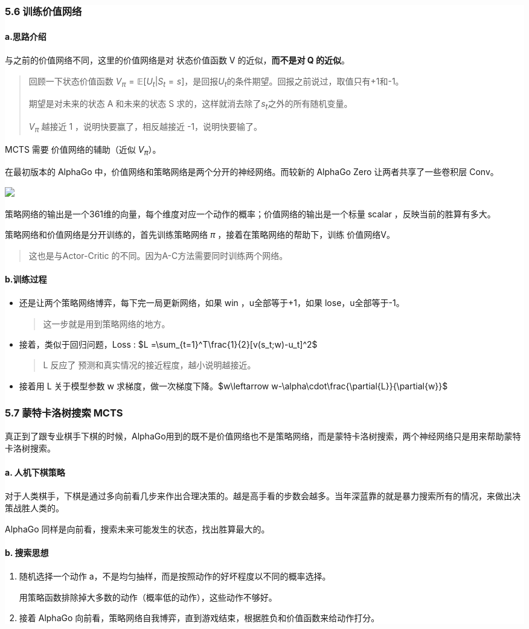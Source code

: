 

### 5.6 训练价值网络

#### a.思路介绍

与之前的价值网络不同，这里的价值网络是对 状态价值函数 V 的近似，**而不是对 Q 的近似**。

> 回顾一下状态价值函数 $V_\pi = \mathbb{E}[U_t|S_t=s]$，是回报$U_t$的条件期望。回报之前说过，取值只有+1和-1。
>
> 期望是对未来的状态 A 和未来的状态 S 求的，这样就消去除了$s_t$之外的所有随机变量。
>
> $V_\pi$ 越接近 1 ，说明快要赢了，相反越接近 -1，说明快要输了。

MCTS 需要 价值网络的辅助（近似 $V_\pi$）。



在最初版本的 AlphaGo 中，价值网络和策略网络是两个分开的神经网络。而较新的 AlphaGo Zero 让两者共享了一些卷积层 Conv。

![](D:\Downloads\image\alphago-2.png)

策略网络的输出是一个361维的向量，每个维度对应一个动作的概率；价值网络的输出是一个标量 scalar ，反映当前的胜算有多大。

策略网络和价值网络是分开训练的，首先训练策略网络 $\pi$ ，接着在策略网络的帮助下，训练 价值网络V。

> 这也是与Actor-Critic 的不同。因为A-C方法需要同时训练两个网络。



#### b.训练过程

- 还是让两个策略网络博弈，每下完一局更新网络，如果 win ，u全部等于+1，如果 lose，u全部等于-1。

  > 这一步就是用到策略网络的地方。

- 接着，类似于回归问题，Loss : $L =\sum_{t=1}^T\frac{1}{2}[v(s_t;w)-u_t]^2$

  > L 反应了 预测和真实情况的接近程度，越小说明越接近。

- 接着用 L 关于模型参数 w 求梯度，做一次梯度下降。$w\leftarrow w-\alpha\cdot\frac{\partial{L}}{\partial{w}}$



### 5.7 蒙特卡洛树搜索 MCTS

真正到了跟专业棋手下棋的时候，AlphaGo用到的既不是价值网络也不是策略网络，而是蒙特卡洛树搜索，两个神经网络只是用来帮助蒙特卡洛树搜索。

#### a. 人机下棋策略

对于人类棋手，下棋是通过多向前看几步来作出合理决策的。越是高手看的步数会越多。当年深蓝靠的就是暴力搜索所有的情况，来做出决策战胜人类的。

AlphaGo 同样是向前看，搜索未来可能发生的状态，找出胜算最大的。

#### b. 搜索思想

1. 随机选择一个动作 a，不是均匀抽样，而是按照动作的好坏程度以不同的概率选择。

   用策略函数排除掉大多数的动作（概率低的动作），这些动作不够好。

2. 接着 AlphaGo 向前看，策略网络自我博弈，直到游戏结束，根据胜负和价值函数来给动作打分。
